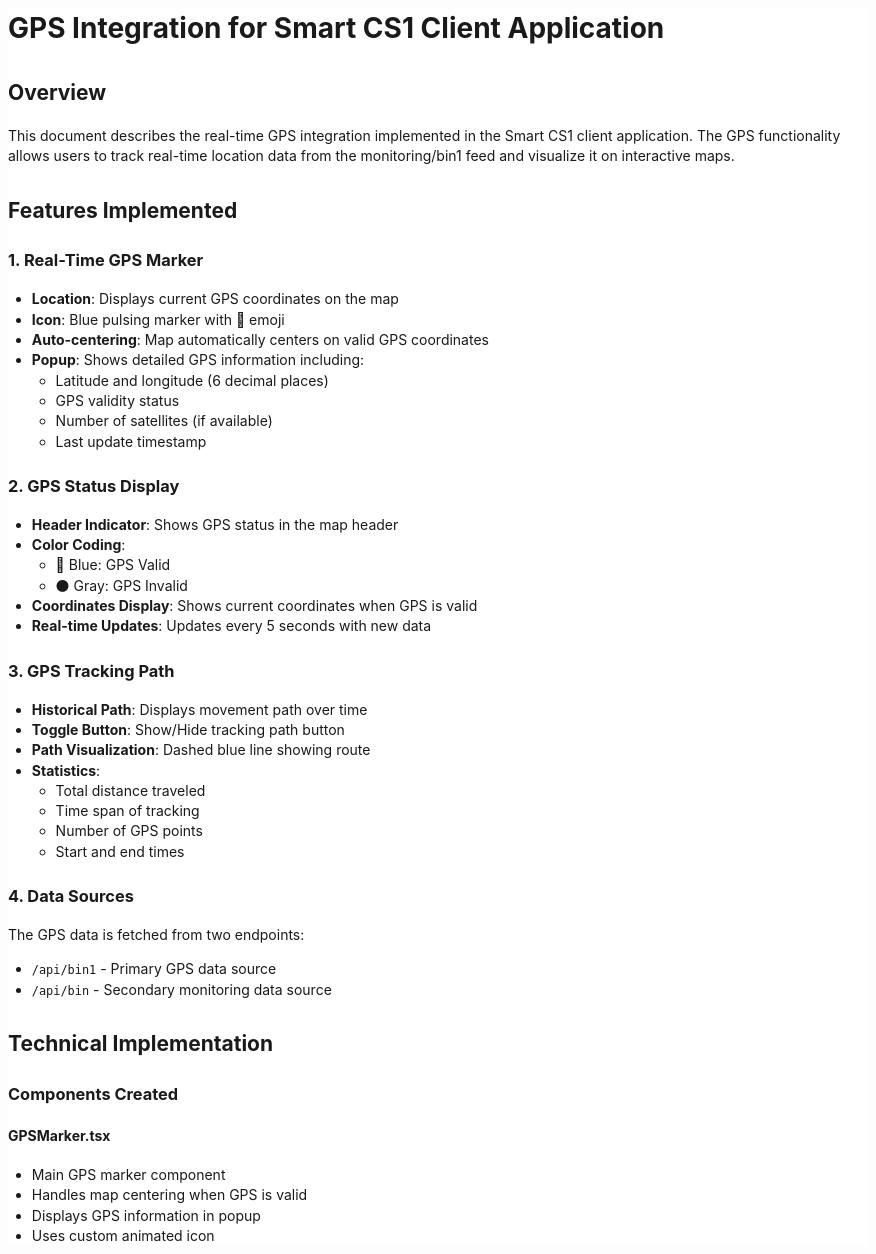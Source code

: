 # GPS Integration for Smart CS1 Client Application

## Overview
This document describes the real-time GPS integration implemented in the Smart CS1 client application. The GPS functionality allows users to track real-time location data from the monitoring/bin1 feed and visualize it on interactive maps.

## Features Implemented

### 1. Real-Time GPS Marker
- **Location**: Displays current GPS coordinates on the map
- **Icon**: Blue pulsing marker with 📍 emoji
- **Auto-centering**: Map automatically centers on valid GPS coordinates
- **Popup**: Shows detailed GPS information including:
  - Latitude and longitude (6 decimal places)
  - GPS validity status
  - Number of satellites (if available)
  - Last update timestamp

### 2. GPS Status Display
- **Header Indicator**: Shows GPS status in the map header
- **Color Coding**: 
  - 🔵 Blue: GPS Valid
  - ⚫ Gray: GPS Invalid
- **Coordinates Display**: Shows current coordinates when GPS is valid
- **Real-time Updates**: Updates every 5 seconds with new data

### 3. GPS Tracking Path
- **Historical Path**: Displays movement path over time
- **Toggle Button**: Show/Hide tracking path button
- **Path Visualization**: Dashed blue line showing route
- **Statistics**: 
  - Total distance traveled
  - Time span of tracking
  - Number of GPS points
  - Start and end times

### 4. Data Sources
The GPS data is fetched from two endpoints:
- `/api/bin1` - Primary GPS data source
- `/api/bin` - Secondary monitoring data source

## Technical Implementation

### Components Created

#### GPSMarker.tsx
- Main GPS marker component
- Handles map centering when GPS is valid
- Displays GPS information in popup
- Uses custom animated icon
